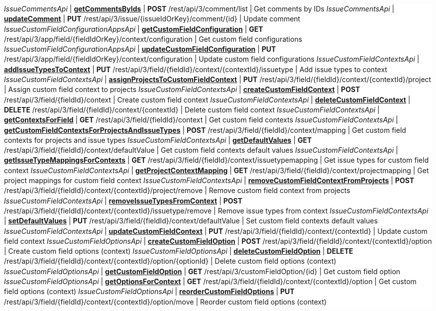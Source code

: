 *IssueCommentsApi* | [**getCommentsByIds**](docs/IssueCommentsApi.md#getCommentsByIds) | **POST** /rest/api/3/comment/list | Get comments by IDs
*IssueCommentsApi* | [**updateComment**](docs/IssueCommentsApi.md#updateComment) | **PUT** /rest/api/3/issue/{issueIdOrKey}/comment/{id} | Update comment
*IssueCustomFieldConfigurationAppsApi* | [**getCustomFieldConfiguration**](docs/IssueCustomFieldConfigurationAppsApi.md#getCustomFieldConfiguration) | **GET** /rest/api/3/app/field/{fieldIdOrKey}/context/configuration | Get custom field configurations
*IssueCustomFieldConfigurationAppsApi* | [**updateCustomFieldConfiguration**](docs/IssueCustomFieldConfigurationAppsApi.md#updateCustomFieldConfiguration) | **PUT** /rest/api/3/app/field/{fieldIdOrKey}/context/configuration | Update custom field configurations
*IssueCustomFieldContextsApi* | [**addIssueTypesToContext**](docs/IssueCustomFieldContextsApi.md#addIssueTypesToContext) | **PUT** /rest/api/3/field/{fieldId}/context/{contextId}/issuetype | Add issue types to context
*IssueCustomFieldContextsApi* | [**assignProjectsToCustomFieldContext**](docs/IssueCustomFieldContextsApi.md#assignProjectsToCustomFieldContext) | **PUT** /rest/api/3/field/{fieldId}/context/{contextId}/project | Assign custom field context to projects
*IssueCustomFieldContextsApi* | [**createCustomFieldContext**](docs/IssueCustomFieldContextsApi.md#createCustomFieldContext) | **POST** /rest/api/3/field/{fieldId}/context | Create custom field context
*IssueCustomFieldContextsApi* | [**deleteCustomFieldContext**](docs/IssueCustomFieldContextsApi.md#deleteCustomFieldContext) | **DELETE** /rest/api/3/field/{fieldId}/context/{contextId} | Delete custom field context
*IssueCustomFieldContextsApi* | [**getContextsForField**](docs/IssueCustomFieldContextsApi.md#getContextsForField) | **GET** /rest/api/3/field/{fieldId}/context | Get custom field contexts
*IssueCustomFieldContextsApi* | [**getCustomFieldContextsForProjectsAndIssueTypes**](docs/IssueCustomFieldContextsApi.md#getCustomFieldContextsForProjectsAndIssueTypes) | **POST** /rest/api/3/field/{fieldId}/context/mapping | Get custom field contexts for projects and issue types
*IssueCustomFieldContextsApi* | [**getDefaultValues**](docs/IssueCustomFieldContextsApi.md#getDefaultValues) | **GET** /rest/api/3/field/{fieldId}/context/defaultValue | Get custom field contexts default values
*IssueCustomFieldContextsApi* | [**getIssueTypeMappingsForContexts**](docs/IssueCustomFieldContextsApi.md#getIssueTypeMappingsForContexts) | **GET** /rest/api/3/field/{fieldId}/context/issuetypemapping | Get issue types for custom field context
*IssueCustomFieldContextsApi* | [**getProjectContextMapping**](docs/IssueCustomFieldContextsApi.md#getProjectContextMapping) | **GET** /rest/api/3/field/{fieldId}/context/projectmapping | Get project mappings for custom field context
*IssueCustomFieldContextsApi* | [**removeCustomFieldContextFromProjects**](docs/IssueCustomFieldContextsApi.md#removeCustomFieldContextFromProjects) | **POST** /rest/api/3/field/{fieldId}/context/{contextId}/project/remove | Remove custom field context from projects
*IssueCustomFieldContextsApi* | [**removeIssueTypesFromContext**](docs/IssueCustomFieldContextsApi.md#removeIssueTypesFromContext) | **POST** /rest/api/3/field/{fieldId}/context/{contextId}/issuetype/remove | Remove issue types from context
*IssueCustomFieldContextsApi* | [**setDefaultValues**](docs/IssueCustomFieldContextsApi.md#setDefaultValues) | **PUT** /rest/api/3/field/{fieldId}/context/defaultValue | Set custom field contexts default values
*IssueCustomFieldContextsApi* | [**updateCustomFieldContext**](docs/IssueCustomFieldContextsApi.md#updateCustomFieldContext) | **PUT** /rest/api/3/field/{fieldId}/context/{contextId} | Update custom field context
*IssueCustomFieldOptionsApi* | [**createCustomFieldOption**](docs/IssueCustomFieldOptionsApi.md#createCustomFieldOption) | **POST** /rest/api/3/field/{fieldId}/context/{contextId}/option | Create custom field options (context)
*IssueCustomFieldOptionsApi* | [**deleteCustomFieldOption**](docs/IssueCustomFieldOptionsApi.md#deleteCustomFieldOption) | **DELETE** /rest/api/3/field/{fieldId}/context/{contextId}/option/{optionId} | Delete custom field options (context)
*IssueCustomFieldOptionsApi* | [**getCustomFieldOption**](docs/IssueCustomFieldOptionsApi.md#getCustomFieldOption) | **GET** /rest/api/3/customFieldOption/{id} | Get custom field option
*IssueCustomFieldOptionsApi* | [**getOptionsForContext**](docs/IssueCustomFieldOptionsApi.md#getOptionsForContext) | **GET** /rest/api/3/field/{fieldId}/context/{contextId}/option | Get custom field options (context)
*IssueCustomFieldOptionsApi* | [**reorderCustomFieldOptions**](docs/IssueCustomFieldOptionsApi.md#reorderCustomFieldOptions) | **PUT** /rest/api/3/field/{fieldId}/context/{contextId}/option/move | Reorder custom field options (context)